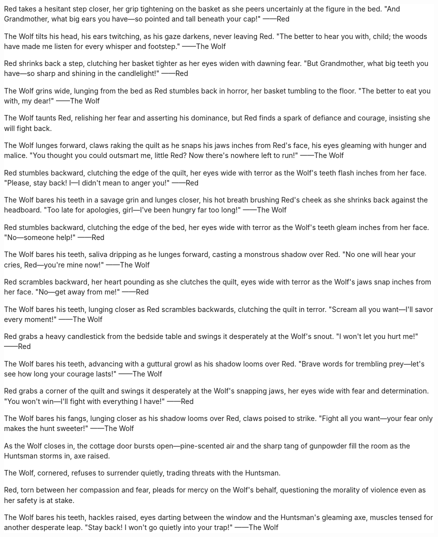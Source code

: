 Red takes a hesitant step closer, her grip tightening on the basket as she peers uncertainly at the figure in the bed. "And Grandmother, what big ears you have—so pointed and tall beneath your cap!" ——Red

The Wolf tilts his head, his ears twitching, as his gaze darkens, never leaving Red. "The better to hear you with, child; the woods have made me listen for every whisper and footstep." ——The Wolf

Red shrinks back a step, clutching her basket tighter as her eyes widen with dawning fear. "But Grandmother, what big teeth you have—so sharp and shining in the candlelight!" ——Red

The Wolf grins wide, lunging from the bed as Red stumbles back in horror, her basket tumbling to the floor. "The better to eat you with, my dear!" ——The Wolf

The Wolf taunts Red, relishing her fear and asserting his dominance, but Red finds a spark of defiance and courage, insisting she will fight back.

The Wolf lunges forward, claws raking the quilt as he snaps his jaws inches from Red's face, his eyes gleaming with hunger and malice. "You thought you could outsmart me, little Red? Now there's nowhere left to run!" ——The Wolf

Red stumbles backward, clutching the edge of the quilt, her eyes wide with terror as the Wolf's teeth flash inches from her face. "Please, stay back! I—I didn't mean to anger you!" ——Red

The Wolf bares his teeth in a savage grin and lunges closer, his hot breath brushing Red's cheek as she shrinks back against the headboard. "Too late for apologies, girl—I've been hungry far too long!" ——The Wolf

Red stumbles backward, clutching the edge of the bed, her eyes wide with terror as the Wolf's teeth gleam inches from her face. "No—someone help!" ——Red

The Wolf bares his teeth, saliva dripping as he lunges forward, casting a monstrous shadow over Red. "No one will hear your cries, Red—you're mine now!" ——The Wolf

Red scrambles backward, her heart pounding as she clutches the quilt, eyes wide with terror as the Wolf's jaws snap inches from her face. "No—get away from me!" ——Red

The Wolf bares his teeth, lunging closer as Red scrambles backwards, clutching the quilt in terror. "Scream all you want—I'll savor every moment!" ——The Wolf

Red grabs a heavy candlestick from the bedside table and swings it desperately at the Wolf's snout. "I won't let you hurt me!" ——Red

The Wolf bares his teeth, advancing with a guttural growl as his shadow looms over Red. "Brave words for trembling prey—let's see how long your courage lasts!" ——The Wolf

Red grabs a corner of the quilt and swings it desperately at the Wolf's snapping jaws, her eyes wide with fear and determination. "You won't win—I'll fight with everything I have!" ——Red

The Wolf bares his fangs, lunging closer as his shadow looms over Red, claws poised to strike. "Fight all you want—your fear only makes the hunt sweeter!" ——The Wolf

As the Wolf closes in, the cottage door bursts open—pine-scented air and the sharp tang of gunpowder fill the room as the Huntsman storms in, axe raised.

The Wolf, cornered, refuses to surrender quietly, trading threats with the Huntsman.

Red, torn between her compassion and fear, pleads for mercy on the Wolf's behalf, questioning the morality of violence even as her safety is at stake.

The Wolf bares his teeth, hackles raised, eyes darting between the window and the Huntsman's gleaming axe, muscles tensed for another desperate leap. "Stay back! I won't go quietly into your trap!" ——The Wolf
